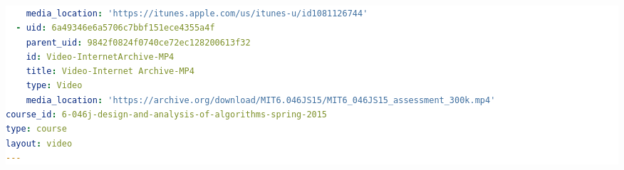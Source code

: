 ```yaml
    media_location: 'https://itunes.apple.com/us/itunes-u/id1081126744'
  - uid: 6a49346e6a5706c7bbf151ece4355a4f
    parent_uid: 9842f0824f0740ce72ec128200613f32
    id: Video-InternetArchive-MP4
    title: Video-Internet Archive-MP4
    type: Video
    media_location: 'https://archive.org/download/MIT6.046JS15/MIT6_046JS15_assessment_300k.mp4'
course_id: 6-046j-design-and-analysis-of-algorithms-spring-2015
type: course
layout: video
---
```

